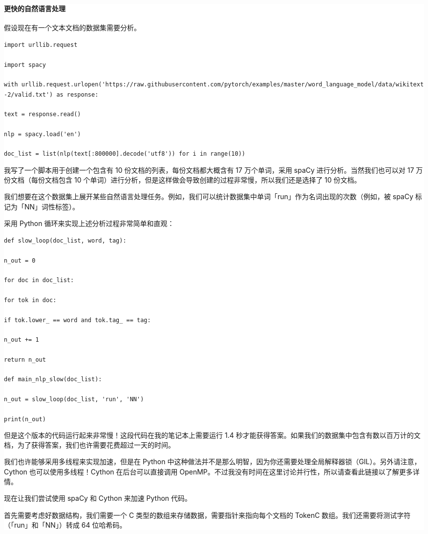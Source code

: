 ####  **更快的自然语言处理**

假设现在有一个文本文档的数据集需要分析。

```
import urllib.request

import spacy

with urllib.request.urlopen('https://raw.githubusercontent.com/pytorch/examples/master/word_language_model/data/wikitext-2/valid.txt') as response:

text = response.read()

nlp = spacy.load('en')

doc_list = list(nlp(text[:800000].decode('utf8')) for i in range(10))
```

我写了一个脚本用于创建一个包含有 10 份文档的列表，每份文档都大概含有 17 万个单词，采用 spaCy 进行分析。当然我们也可以对 17 万份文档（每份文档包含 10 个单词）进行分析，但是这样做会导致创建的过程非常慢，所以我们还是选择了 10 份文档。

我们想要在这个数据集上展开某些自然语言处理任务。例如，我们可以统计数据集中单词「run」作为名词出现的次数（例如，被 spaCy 标记为「NN」词性标签）。

采用 Python 循环来实现上述分析过程非常简单和直观：

```
def slow_loop(doc_list, word, tag):

n_out = 0

for doc in doc_list:

for tok in doc:

if tok.lower_ == word and tok.tag_ == tag:

n_out += 1

return n_out

def main_nlp_slow(doc_list):

n_out = slow_loop(doc_list, 'run', 'NN')

print(n_out)
```

但是这个版本的代码运行起来非常慢！这段代码在我的笔记本上需要运行 1.4 秒才能获得答案。如果我们的数据集中包含有数以百万计的文档，为了获得答案，我们也许需要花费超过一天的时间。

我们也许能够采用多线程来实现加速，但是在 Python 中这种做法并不是那么明智，因为你还需要处理全局解释器锁（GIL）。另外请注意，Cython 也可以使用多线程！Cython 在后台可以直接调用 OpenMP。不过我没有时间在这里讨论并行性，所以请查看此链接以了解更多详情。

现在让我们尝试使用 spaCy 和 Cython 来加速 Python 代码。

首先需要考虑好数据结构，我们需要一个 C 类型的数组来存储数据，需要指针来指向每个文档的 TokenC 数组。我们还需要将测试字符（「run」和「NN」）转成 64 位哈希码。
